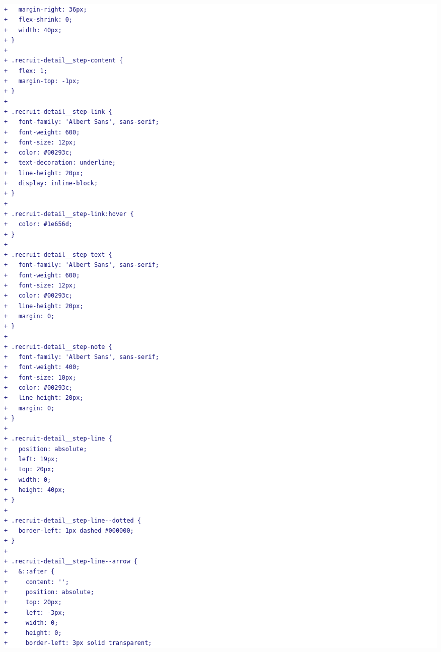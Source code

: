 ```diff
+   margin-right: 36px;
+   flex-shrink: 0;
+   width: 40px;
+ }
+ 
+ .recruit-detail__step-content {
+   flex: 1;
+   margin-top: -1px;
+ }
+ 
+ .recruit-detail__step-link {
+   font-family: 'Albert Sans', sans-serif;
+   font-weight: 600;
+   font-size: 12px;
+   color: #00293c;
+   text-decoration: underline;
+   line-height: 20px;
+   display: inline-block;
+ }
+ 
+ .recruit-detail__step-link:hover {
+   color: #1e656d;
+ }
+ 
+ .recruit-detail__step-text {
+   font-family: 'Albert Sans', sans-serif;
+   font-weight: 600;
+   font-size: 12px;
+   color: #00293c;
+   line-height: 20px;
+   margin: 0;
+ }
+ 
+ .recruit-detail__step-note {
+   font-family: 'Albert Sans', sans-serif;
+   font-weight: 400;
+   font-size: 10px;
+   color: #00293c;
+   line-height: 20px;
+   margin: 0;
+ }
+ 
+ .recruit-detail__step-line {
+   position: absolute;
+   left: 19px;
+   top: 20px;
+   width: 0;
+   height: 40px;
+ }
+ 
+ .recruit-detail__step-line--dotted {
+   border-left: 1px dashed #000000;
+ }
+ 
+ .recruit-detail__step-line--arrow {
+   &::after {
+     content: '';
+     position: absolute;
+     top: 20px;
+     left: -3px;
+     width: 0;
+     height: 0;
+     border-left: 3px solid transparent;
```